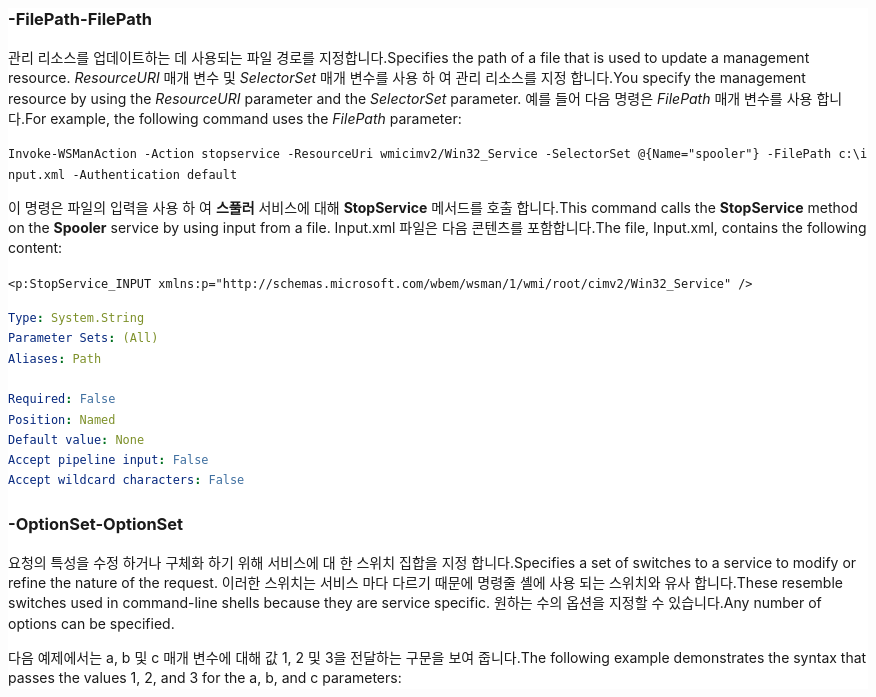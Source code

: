 ### <span data-ttu-id="41dc2-187">-FilePath</span><span class="sxs-lookup"><span data-stu-id="41dc2-187">-FilePath</span></span>
<span data-ttu-id="41dc2-188">관리 리소스를 업데이트하는 데 사용되는 파일 경로를 지정합니다.</span><span class="sxs-lookup"><span data-stu-id="41dc2-188">Specifies the path of a file that is used to update a management resource.</span></span>
<span data-ttu-id="41dc2-189">*ResourceURI* 매개 변수 및 *SelectorSet* 매개 변수를 사용 하 여 관리 리소스를 지정 합니다.</span><span class="sxs-lookup"><span data-stu-id="41dc2-189">You specify the management resource by using the *ResourceURI* parameter and the *SelectorSet* parameter.</span></span>
<span data-ttu-id="41dc2-190">예를 들어 다음 명령은 *FilePath* 매개 변수를 사용 합니다.</span><span class="sxs-lookup"><span data-stu-id="41dc2-190">For example, the following command uses the *FilePath* parameter:</span></span>

`Invoke-WSManAction -Action stopservice -ResourceUri wmicimv2/Win32_Service -SelectorSet @{Name="spooler"} -FilePath c:\input.xml -Authentication default`

<span data-ttu-id="41dc2-191">이 명령은 파일의 입력을 사용 하 여 **스풀러** 서비스에 대해 **StopService** 메서드를 호출 합니다.</span><span class="sxs-lookup"><span data-stu-id="41dc2-191">This command calls the **StopService** method on the **Spooler** service by using input from a file.</span></span>
<span data-ttu-id="41dc2-192">Input.xml 파일은 다음 콘텐츠를 포함합니다.</span><span class="sxs-lookup"><span data-stu-id="41dc2-192">The file, Input.xml, contains the following content:</span></span>

`<p:StopService_INPUT xmlns:p="http://schemas.microsoft.com/wbem/wsman/1/wmi/root/cimv2/Win32_Service" />`

```yaml
Type: System.String
Parameter Sets: (All)
Aliases: Path

Required: False
Position: Named
Default value: None
Accept pipeline input: False
Accept wildcard characters: False
```

### <span data-ttu-id="41dc2-193">-OptionSet</span><span class="sxs-lookup"><span data-stu-id="41dc2-193">-OptionSet</span></span>
<span data-ttu-id="41dc2-194">요청의 특성을 수정 하거나 구체화 하기 위해 서비스에 대 한 스위치 집합을 지정 합니다.</span><span class="sxs-lookup"><span data-stu-id="41dc2-194">Specifies a set of switches to a service to modify or refine the nature of the request.</span></span>
<span data-ttu-id="41dc2-195">이러한 스위치는 서비스 마다 다르기 때문에 명령줄 셸에 사용 되는 스위치와 유사 합니다.</span><span class="sxs-lookup"><span data-stu-id="41dc2-195">These resemble switches used in command-line shells because they are service specific.</span></span>
<span data-ttu-id="41dc2-196">원하는 수의 옵션을 지정할 수 있습니다.</span><span class="sxs-lookup"><span data-stu-id="41dc2-196">Any number of options can be specified.</span></span>

<span data-ttu-id="41dc2-197">다음 예제에서는 a, b 및 c 매개 변수에 대해 값 1, 2 및 3을 전달하는 구문을 보여 줍니다.</span><span class="sxs-lookup"><span data-stu-id="41dc2-197">The following example demonstrates the syntax that passes the values 1, 2, and 3 for the a, b, and c parameters:</span></span>
